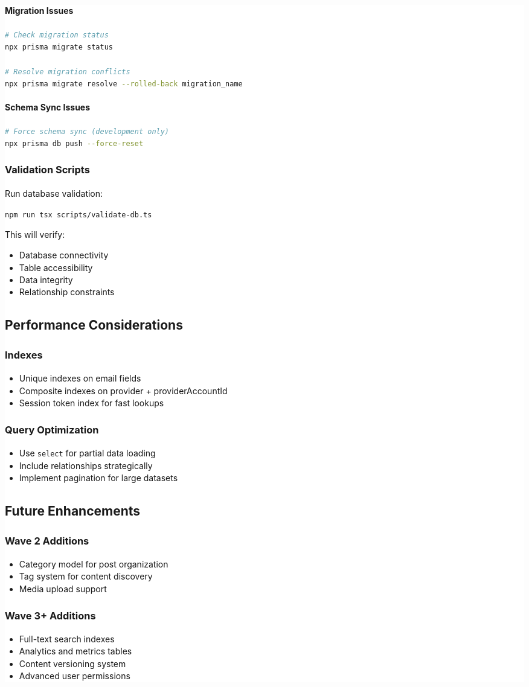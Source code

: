 #### Migration Issues
```bash
# Check migration status
npx prisma migrate status

# Resolve migration conflicts
npx prisma migrate resolve --rolled-back migration_name
```

#### Schema Sync Issues
```bash
# Force schema sync (development only)
npx prisma db push --force-reset
```

### Validation Scripts

Run database validation:
```bash
npm run tsx scripts/validate-db.ts
```

This will verify:
- Database connectivity
- Table accessibility
- Data integrity
- Relationship constraints

## Performance Considerations

### Indexes
- Unique indexes on email fields
- Composite indexes on provider + providerAccountId
- Session token index for fast lookups

### Query Optimization
- Use `select` for partial data loading
- Include relationships strategically
- Implement pagination for large datasets

## Future Enhancements

### Wave 2 Additions
- Category model for post organization
- Tag system for content discovery
- Media upload support

### Wave 3+ Additions
- Full-text search indexes
- Analytics and metrics tables
- Content versioning system
- Advanced user permissions
